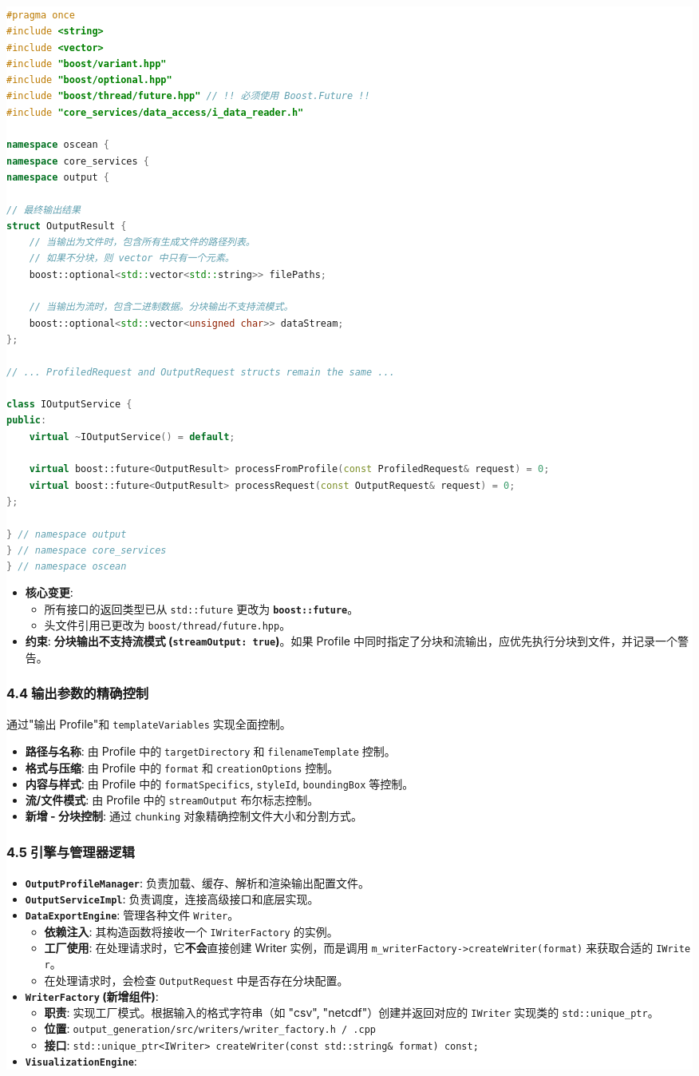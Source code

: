 ```cpp
#pragma once
#include <string>
#include <vector>
#include "boost/variant.hpp"
#include "boost/optional.hpp"
#include "boost/thread/future.hpp" // !! 必须使用 Boost.Future !!
#include "core_services/data_access/i_data_reader.h"

namespace oscean {
namespace core_services {
namespace output {

// 最终输出结果
struct OutputResult {
    // 当输出为文件时，包含所有生成文件的路径列表。
    // 如果不分块，则 vector 中只有一个元素。
    boost::optional<std::vector<std::string>> filePaths; 

    // 当输出为流时，包含二进制数据。分块输出不支持流模式。
    boost::optional<std::vector<unsigned char>> dataStream; 
};

// ... ProfiledRequest and OutputRequest structs remain the same ...

class IOutputService {
public:
    virtual ~IOutputService() = default;

    virtual boost::future<OutputResult> processFromProfile(const ProfiledRequest& request) = 0;
    virtual boost::future<OutputResult> processRequest(const OutputRequest& request) = 0;
};

} // namespace output
} // namespace core_services
} // namespace oscean
```
*   **核心变更**:
    *   所有接口的返回类型已从 `std::future` 更改为 **`boost::future`**。
    *   头文件引用已更改为 `boost/thread/future.hpp`。
*   **约束**: **分块输出不支持流模式 (`streamOutput: true`)**。如果 Profile 中同时指定了分块和流输出，应优先执行分块到文件，并记录一个警告。

### 4.4 输出参数的精确控制
通过"输出 Profile"和 `templateVariables` 实现全面控制。
*   **路径与名称**: 由 Profile 中的 `targetDirectory` 和 `filenameTemplate` 控制。
*   **格式与压缩**: 由 Profile 中的 `format` 和 `creationOptions` 控制。
*   **内容与样式**: 由 Profile 中的 `formatSpecifics`, `styleId`, `boundingBox` 等控制。
*   **流/文件模式**: 由 Profile 中的 `streamOutput` 布尔标志控制。
*   **新增 - 分块控制**: 通过 `chunking` 对象精确控制文件大小和分割方式。

### 4.5 引擎与管理器逻辑
*   **`OutputProfileManager`**: 负责加载、缓存、解析和渲染输出配置文件。
*   **`OutputServiceImpl`**: 负责调度，连接高级接口和底层实现。
*   **`DataExportEngine`**: 管理各种文件 `Writer`。
    *   **依赖注入**: 其构造函数将接收一个 `IWriterFactory` 的实例。
    *   **工厂使用**: 在处理请求时，它**不会**直接创建 Writer 实例，而是调用 `m_writerFactory->createWriter(format)` 来获取合适的 `IWriter`。
    *   在处理请求时，会检查 `OutputRequest` 中是否存在分块配置。
*   **`WriterFactory` (新增组件)**:
    *   **职责**: 实现工厂模式。根据输入的格式字符串（如 "csv", "netcdf"）创建并返回对应的 `IWriter` 实现类的 `std::unique_ptr`。
    *   **位置**: `output_generation/src/writers/writer_factory.h / .cpp`
    *   **接口**: `std::unique_ptr<IWriter> createWriter(const std::string& format) const;`
*   **`VisualizationEngine`**: 